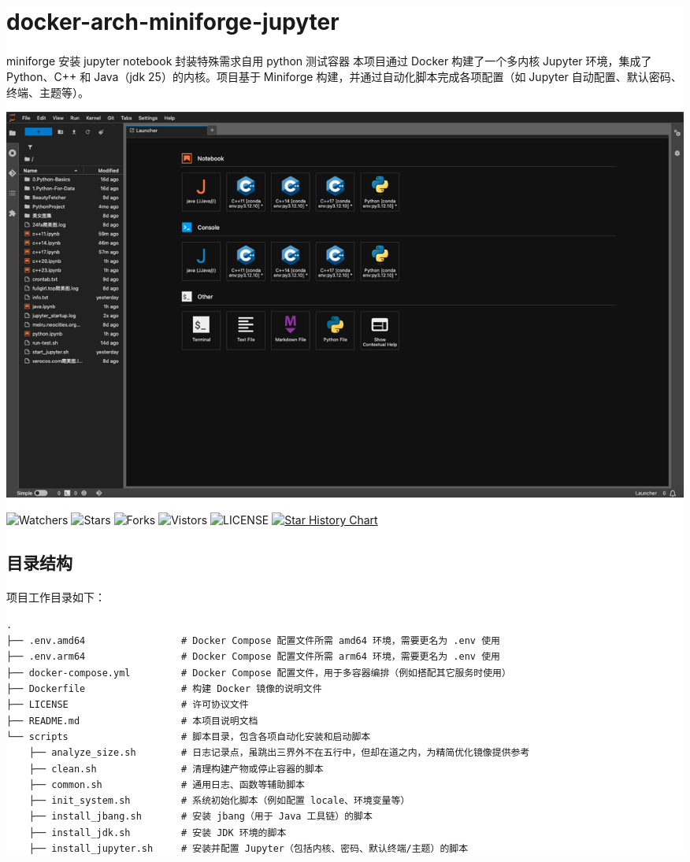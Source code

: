# docker-arch-miniforge-jupyter
miniforge 安装 jupyter notebook 封装特殊需求自用 python 测试容器 本项目通过 Docker 构建了一个多内核 Jupyter 环境，集成了 Python、C++ 和 Java（jdk 25）的内核。项目基于 Miniforge 构建，并通过自动化脚本完成各项配置（如 Jupyter 自动配置、默认密码、终端、主题等）。

![1](images/1.png)

![Watchers](https://img.shields.io/github/watchers/469138946ba5fa/docker-arch-miniforge-jupyter) ![Stars](https://img.shields.io/github/stars/469138946ba5fa/docker-arch-miniforge-jupyter) ![Forks](https://img.shields.io/github/forks/469138946ba5fa/docker-arch-miniforge-jupyter) ![Vistors](https://visitor-badge.laobi.icu/badge?page_id=469138946ba5fa.docker-arch-miniforge-jupyter) ![LICENSE](https://img.shields.io/badge/license-CC%20BY--SA%204.0-green.svg)
<a href="https://star-history.com/#469138946ba5fa/docker-arch-miniforge-jupyter&Date">
  <picture>
    <source media="(prefers-color-scheme: dark)" srcset="https://api.star-history.com/svg?repos=469138946ba5fa/docker-arch-miniforge-jupyter&type=Date&theme=dark" />
    <source media="(prefers-color-scheme: light)" srcset="https://api.star-history.com/svg?repos=469138946ba5fa/docker-arch-miniforge-jupyter&type=Date" />
    <img alt="Star History Chart" src="https://api.star-history.com/svg?repos=469138946ba5fa/docker-arch-miniforge-jupyter&type=Date" />
  </picture>
</a>

## 目录结构

项目工作目录如下：

```
.
├── .env.amd64                 # Docker Compose 配置文件所需 amd64 环境，需要更名为 .env 使用
├── .env.arm64                 # Docker Compose 配置文件所需 arm64 环境，需要更名为 .env 使用
├── docker-compose.yml         # Docker Compose 配置文件，用于多容器编排（例如搭配其它服务时使用）
├── Dockerfile                 # 构建 Docker 镜像的说明文件
├── LICENSE                    # 许可协议文件
├── README.md                  # 本项目说明文档
└── scripts                    # 脚本目录，包含各项自动化安装和启动脚本
    ├── analyze_size.sh        # 日志记录点，虽跳出三界外不在五行中，但却在道之内，为精简优化镜像提供参考
    ├── clean.sh               # 清理构建产物或停止容器的脚本
    ├── common.sh              # 通用日志、函数等辅助脚本
    ├── init_system.sh         # 系统初始化脚本（例如配置 locale、环境变量等）
    ├── install_jbang.sh       # 安装 jbang（用于 Java 工具链）的脚本
    ├── install_jdk.sh         # 安装 JDK 环境的脚本
    ├── install_jupyter.sh     # 安装并配置 Jupyter（包括内核、密码、默认终端/主题）的脚本
```